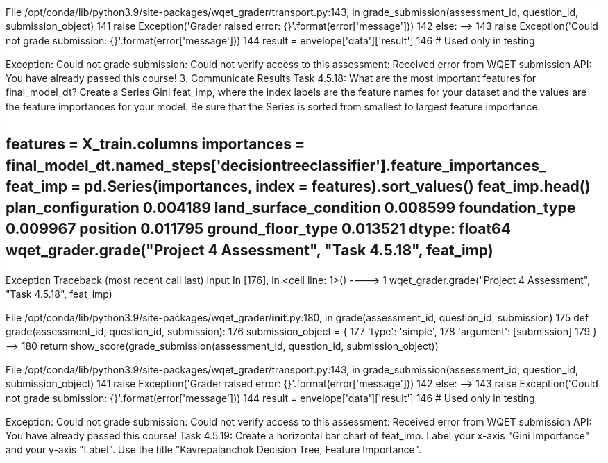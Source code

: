 File /opt/conda/lib/python3.9/site-packages/wqet_grader/transport.py:143, in grade_submission(assessment_id, question_id, submission_object)
    141     raise Exception('Grader raised error: {}'.format(error['message']))
    142   else:
--> 143     raise Exception('Could not grade submission: {}'.format(error['message']))
    144 result = envelope['data']['result']
    146 # Used only in testing

Exception: Could not grade submission: Could not verify access to this assessment: Received error from WQET submission API: You have already passed this course!
3. Communicate Results
Task 4.5.18: What are the most important features for final_model_dt? Create a Series Gini feat_imp, where the index labels are the feature names for your dataset and the values are the feature importances for your model. Be sure that the Series is sorted from smallest to largest feature importance.

features = X_train.columns
importances = final_model_dt.named_steps['decisiontreeclassifier'].feature_importances_
​
feat_imp = pd.Series(importances, index = features).sort_values()
feat_imp.head()
plan_configuration        0.004189
land_surface_condition    0.008599
foundation_type           0.009967
position                  0.011795
ground_floor_type         0.013521
dtype: float64
​
wqet_grader.grade("Project 4 Assessment", "Task 4.5.18", feat_imp)
---------------------------------------------------------------------------
Exception                                 Traceback (most recent call last)
Input In [176], in <cell line: 1>()
----> 1 wqet_grader.grade("Project 4 Assessment", "Task 4.5.18", feat_imp)

File /opt/conda/lib/python3.9/site-packages/wqet_grader/__init__.py:180, in grade(assessment_id, question_id, submission)
    175 def grade(assessment_id, question_id, submission):
    176   submission_object = {
    177     'type': 'simple',
    178     'argument': [submission]
    179   }
--> 180   return show_score(grade_submission(assessment_id, question_id, submission_object))

File /opt/conda/lib/python3.9/site-packages/wqet_grader/transport.py:143, in grade_submission(assessment_id, question_id, submission_object)
    141     raise Exception('Grader raised error: {}'.format(error['message']))
    142   else:
--> 143     raise Exception('Could not grade submission: {}'.format(error['message']))
    144 result = envelope['data']['result']
    146 # Used only in testing

Exception: Could not grade submission: Could not verify access to this assessment: Received error from WQET submission API: You have already passed this course!
Task 4.5.19: Create a horizontal bar chart of feat_imp. Label your x-axis "Gini Importance" and your y-axis "Label". Use the title "Kavrepalanchok Decision Tree, Feature Importance".
